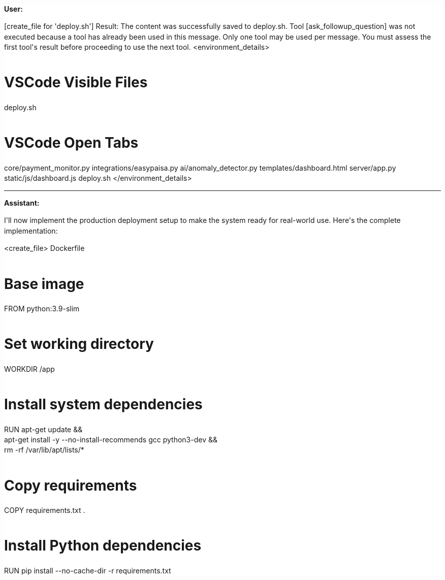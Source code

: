 
**User:**

[create_file for 'deploy.sh'] Result: The content was successfully saved to deploy.sh. Tool [ask_followup_question] was not executed because a tool has already been used in this message. Only one tool may be used per message. You must assess the first tool's result before proceeding to use the next tool. <environment_details>
# VSCode Visible Files
deploy.sh

# VSCode Open Tabs
core/payment_monitor.py
integrations/easypaisa.py
ai/anomaly_detector.py
templates/dashboard.html
server/app.py
static/js/dashboard.js
deploy.sh
</environment_details>

---

**Assistant:**

I'll now implement the production deployment setup to make the system ready for real-world use. Here's the complete implementation:

<create_file>
<path>Dockerfile</path>
<content>
# Base image
FROM python:3.9-slim

# Set working directory
WORKDIR /app

# Install system dependencies
RUN apt-get update && \
    apt-get install -y --no-install-recommends gcc python3-dev && \
    rm -rf /var/lib/apt/lists/*

# Copy requirements
COPY requirements.txt .

# Install Python dependencies
RUN pip install --no-cache-dir -r requirements.txt
